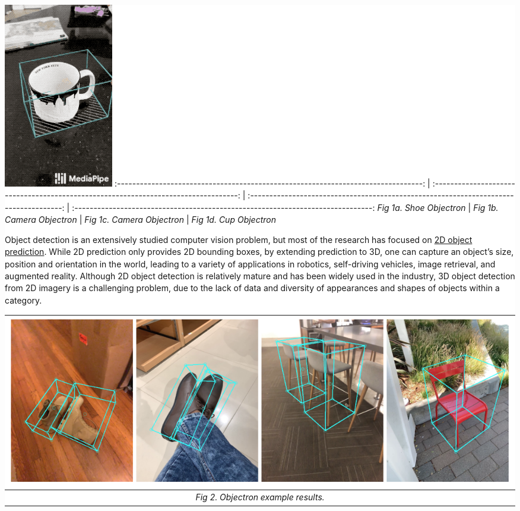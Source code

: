 ![objectron_cup_android_gpu.gif](../images/mobile/objectron_cup_android_gpu.gif)
:--------------------------------------------------------------------------------: | :----------------------------------------------------------------------------------: | :------------------------------------------------------------------------------------: | :------------------------------------------------------------------------------:
*Fig 1a. Shoe Objectron*                                                           | *Fig 1b. Camera Objectron*                                                           | *Fig 1c. Camera Objectron*                                                             | *Fig 1d. Cup Objectron*

Object detection is an extensively studied computer vision problem, but most of
the research has focused on
[2D object prediction](https://ai.googleblog.com/2017/06/supercharge-your-computer-vision-models.html).
While 2D prediction only provides 2D bounding boxes, by extending prediction to
3D, one can capture an object’s size, position and orientation in the world,
leading to a variety of applications in robotics, self-driving vehicles, image
retrieval, and augmented reality. Although 2D object detection is relatively
mature and has been widely used in the industry, 3D object detection from 2D
imagery is a challenging problem, due to the lack of data and diversity of
appearances and shapes of objects within a category.

![objectron_example_results.png](../images/objectron_example_results.png) |
:-----------------------------------------------------------------------: |
*Fig 2. Objectron example results.*                                       |

